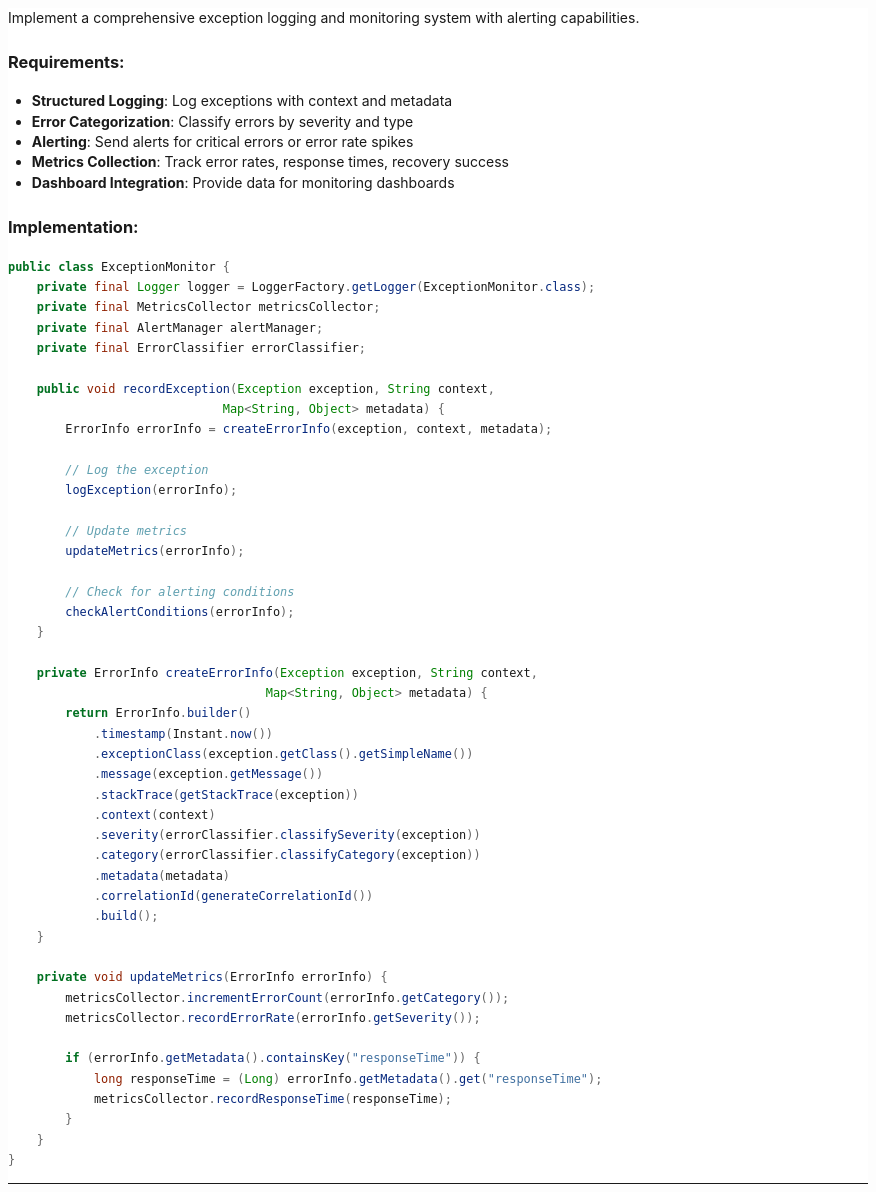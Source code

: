 Implement a comprehensive exception logging and monitoring system with alerting capabilities.

### Requirements:
- **Structured Logging**: Log exceptions with context and metadata
- **Error Categorization**: Classify errors by severity and type
- **Alerting**: Send alerts for critical errors or error rate spikes
- **Metrics Collection**: Track error rates, response times, recovery success
- **Dashboard Integration**: Provide data for monitoring dashboards

### Implementation:
```java
public class ExceptionMonitor {
    private final Logger logger = LoggerFactory.getLogger(ExceptionMonitor.class);
    private final MetricsCollector metricsCollector;
    private final AlertManager alertManager;
    private final ErrorClassifier errorClassifier;
    
    public void recordException(Exception exception, String context, 
                              Map<String, Object> metadata) {
        ErrorInfo errorInfo = createErrorInfo(exception, context, metadata);
        
        // Log the exception
        logException(errorInfo);
        
        // Update metrics
        updateMetrics(errorInfo);
        
        // Check for alerting conditions
        checkAlertConditions(errorInfo);
    }
    
    private ErrorInfo createErrorInfo(Exception exception, String context,
                                    Map<String, Object> metadata) {
        return ErrorInfo.builder()
            .timestamp(Instant.now())
            .exceptionClass(exception.getClass().getSimpleName())
            .message(exception.getMessage())
            .stackTrace(getStackTrace(exception))
            .context(context)
            .severity(errorClassifier.classifySeverity(exception))
            .category(errorClassifier.classifyCategory(exception))
            .metadata(metadata)
            .correlationId(generateCorrelationId())
            .build();
    }
    
    private void updateMetrics(ErrorInfo errorInfo) {
        metricsCollector.incrementErrorCount(errorInfo.getCategory());
        metricsCollector.recordErrorRate(errorInfo.getSeverity());
        
        if (errorInfo.getMetadata().containsKey("responseTime")) {
            long responseTime = (Long) errorInfo.getMetadata().get("responseTime");
            metricsCollector.recordResponseTime(responseTime);
        }
    }
}
```

---